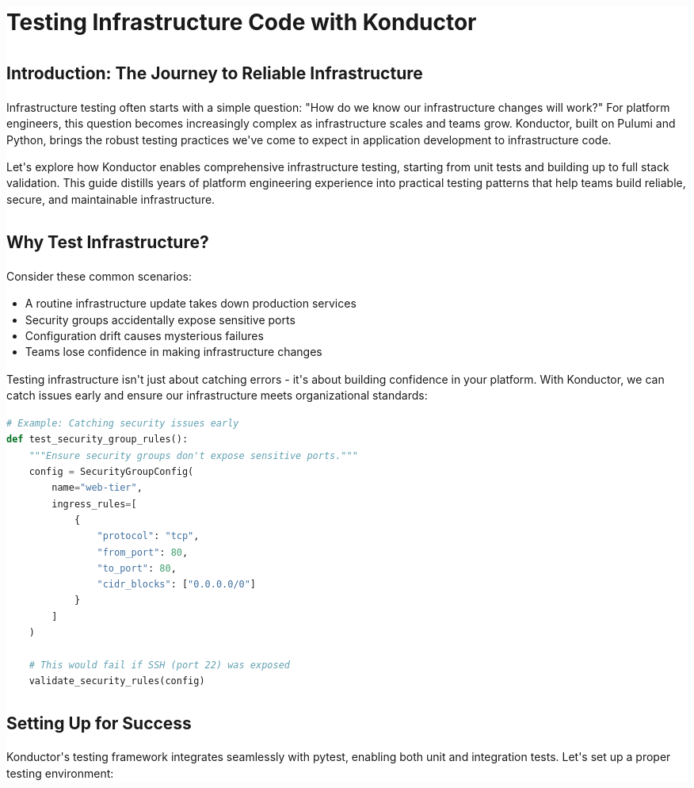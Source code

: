 # Testing Infrastructure Code with Konductor

## Introduction: The Journey to Reliable Infrastructure

Infrastructure testing often starts with a simple question: "How do we know our infrastructure changes will work?" For platform engineers, this question becomes increasingly complex as infrastructure scales and teams grow. Konductor, built on Pulumi and Python, brings the robust testing practices we've come to expect in application development to infrastructure code.

Let's explore how Konductor enables comprehensive infrastructure testing, starting from unit tests and building up to full stack validation. This guide distills years of platform engineering experience into practical testing patterns that help teams build reliable, secure, and maintainable infrastructure.

## Why Test Infrastructure?

Consider these common scenarios:
- A routine infrastructure update takes down production services
- Security groups accidentally expose sensitive ports
- Configuration drift causes mysterious failures
- Teams lose confidence in making infrastructure changes

Testing infrastructure isn't just about catching errors - it's about building confidence in your platform. With Konductor, we can catch issues early and ensure our infrastructure meets organizational standards:

```python
# Example: Catching security issues early
def test_security_group_rules():
    """Ensure security groups don't expose sensitive ports."""
    config = SecurityGroupConfig(
        name="web-tier",
        ingress_rules=[
            {
                "protocol": "tcp",
                "from_port": 80,
                "to_port": 80,
                "cidr_blocks": ["0.0.0.0/0"]
            }
        ]
    )

    # This would fail if SSH (port 22) was exposed
    validate_security_rules(config)
```

## Setting Up for Success

Konductor's testing framework integrates seamlessly with pytest, enabling both unit and integration tests. Let's set up a proper testing environment:
